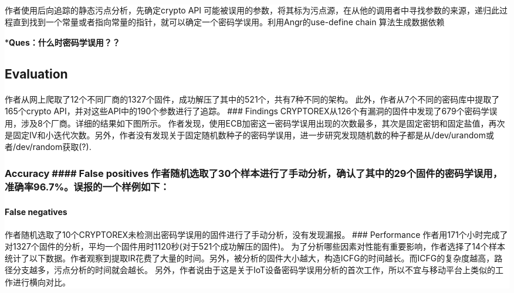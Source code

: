    作者使用后向追踪的静态污点分析，先确定crypto API 可能被误用的参数，将其标为污点源，在从他的调用者中寻找参数的来源，递归此过程直到找到一个常量或者指向常量的指针，就可以确定一个密码学误用。利用Angr的use-define chain 算法生成数据依赖

   ***Ques：什么时密码学误用？？**

## Evaluation

作者从网上爬取了12个不同厂商的1327个固件，成功解压了其中的521个，共有7种不同的架构。 此外，作者从7个不同的密码库中提取了165个crypto API，并对这些API中的190个参数进行了追踪。 ### Findings CRYPTOREX从126个有漏洞的固件中发现了679个密码学误用，涉及8个厂商。详细的结果如下图所示。 作者发现，使用ECB加密这一密码学误用出现的次数最多，其次是固定密钥和固定盐值，再次是固定IV和小迭代次数。另外，作者没有发现关于固定随机数种子的密码学误用，进一步研究发现随机数的种子都是从/dev/urandom或者/dev/random获取(?). 

### Accuracy #### False positives 作者随机选取了30个样本进行了手动分析，确认了其中的29个固件的密码学误用，准确率96.7%。误报的一个样例如下： 

 

#### False negatives

 

作者随机选取了10个CRYPTOREX未检测出密码学误用的固件进行了手动分析，没有发现漏报。 ### Performance 作者用171个小时完成了对1327个固件的分析，平均一个固件用时1120秒(对于521个成功解压的固件)。 为了分析哪些因素对性能有重要影响，作者选择了14个样本统计了以下数据。作者观察到提取IR花费了大量的时间。另外，被分析的固件大小越大，构造ICFG的时间越长。而ICFG的复杂度越高，路径分支越多，污点分析的时间就会越长。 另外，作者说由于这是关于IoT设备密码学误用分析的首次工作，所以不宜与移动平台上类似的工作进行横向对比。